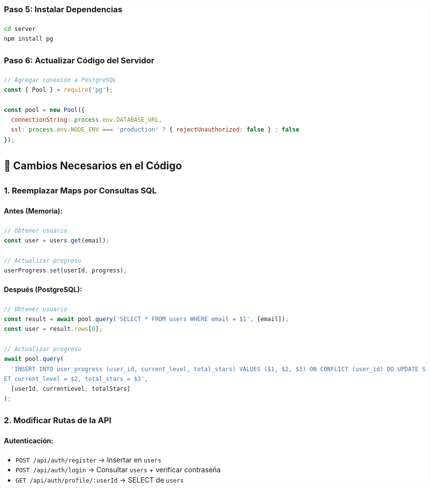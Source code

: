 ### **Paso 5: Instalar Dependencias**
```bash
cd server
npm install pg
```

### **Paso 6: Actualizar Código del Servidor**
```javascript
// Agregar conexión a PostgreSQL
const { Pool } = require('pg');

const pool = new Pool({
  connectionString: process.env.DATABASE_URL,
  ssl: process.env.NODE_ENV === 'production' ? { rejectUnauthorized: false } : false
});
```

## 🔧 Cambios Necesarios en el Código

### **1. Reemplazar Maps por Consultas SQL**

#### **Antes (Memoria):**
```javascript
// Obtener usuario
const user = users.get(email);

// Actualizar progreso
userProgress.set(userId, progress);
```

#### **Después (PostgreSQL):**
```javascript
// Obtener usuario
const result = await pool.query('SELECT * FROM users WHERE email = $1', [email]);
const user = result.rows[0];

// Actualizar progreso
await pool.query(
  'INSERT INTO user_progress (user_id, current_level, total_stars) VALUES ($1, $2, $3) ON CONFLICT (user_id) DO UPDATE SET current_level = $2, total_stars = $3',
  [userId, currentLevel, totalStars]
);
```

### **2. Modificar Rutas de la API**

#### **Autenticación:**
- `POST /api/auth/register` → Insertar en `users`
- `POST /api/auth/login` → Consultar `users` + verificar contraseña
- `GET /api/auth/profile/:userId` → SELECT de `users`
